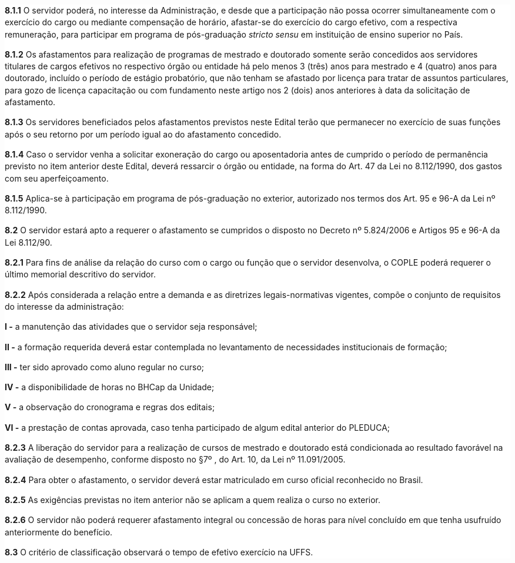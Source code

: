  **8.1.1** O servidor poderá, no interesse da Administração, e desde que a participação não possa ocorrer simultaneamente com o exercício do cargo ou mediante compensação de horário, afastar-se do exercício do cargo efetivo, com a respectiva remuneração, para participar em programa de pós-graduação *stricto sensu* em instituição de ensino superior no País.

 **8.1.2** Os afastamentos para realização de programas de mestrado e doutorado somente serão concedidos aos servidores titulares de cargos efetivos no respectivo órgão ou entidade há pelo menos 3 (três) anos para mestrado e 4 (quatro) anos para doutorado, incluído o período de estágio probatório, que não tenham se afastado por licença para tratar de assuntos particulares, para gozo de licença capacitação ou com fundamento neste artigo nos 2 (dois) anos anteriores à data da solicitação de afastamento.

 **8.1.3** Os servidores beneficiados pelos afastamentos previstos neste Edital terão que permanecer no exercício de suas funções após o seu retorno por um período igual ao do afastamento concedido.

 **8.1.4** Caso o servidor venha a solicitar exoneração do cargo ou aposentadoria antes de cumprido o período de permanência previsto no item anterior deste Edital, deverá ressarcir o órgão ou entidade, na forma do Art. 47 da Lei no 8.112/1990, dos gastos com seu aperfeiçoamento.

 **8.1.5** Aplica-se à participação em programa de pós-graduação no exterior, autorizado nos termos dos Art. 95 e 96-A da Lei nº 8.112/1990.

 **8.2** O servidor estará apto a requerer o afastamento se cumpridos o disposto no Decreto nº 5.824/2006 e Artigos 95 e 96-A da Lei 8.112/90.

 **8.2.1** Para fins de análise da relação do curso com o cargo ou função que o servidor desenvolva, o COPLE poderá requerer o último memorial descritivo do servidor.

 **8.2.2** Após considerada a relação entre a demanda e as diretrizes legais-normativas vigentes, compõe o conjunto de requisitos do interesse da administração:

 **I -** a manutenção das atividades que o servidor seja responsável;

 **II -** a formação requerida deverá estar contemplada no levantamento de necessidades institucionais de formação;

 **III -** ter sido aprovado como aluno regular no curso;

 **IV -** a disponibilidade de horas no BHCap da Unidade;

 **V -** a observação do cronograma e regras dos editais;

 **VI -** a prestação de contas aprovada, caso tenha participado de algum edital anterior do PLEDUCA;

 **8.2.3** A liberação do servidor para a realização de cursos de mestrado e doutorado está condicionada ao resultado favorável na avaliação de desempenho, conforme disposto no §7º , do Art. 10, da Lei nº 11.091/2005.

 **8.2.4** Para obter o afastamento, o servidor deverá estar matriculado em curso oficial reconhecido no Brasil.

 **8.2.5** As exigências previstas no item anterior não se aplicam a quem realiza o curso no exterior.

 **8.2.6** O servidor não poderá requerer afastamento integral ou concessão de horas para nível concluído em que tenha usufruído anteriormente do benefício.

 **8.3** O critério de classificação observará o tempo de efetivo exercício na UFFS.
